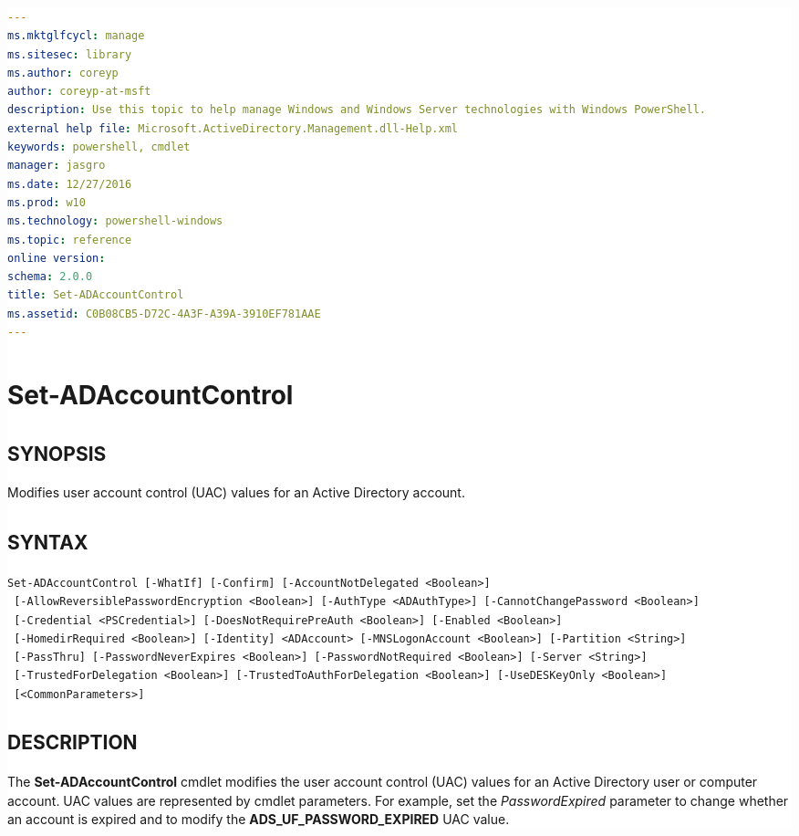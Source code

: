 ```yaml
---
ms.mktglfcycl: manage
ms.sitesec: library
ms.author: coreyp
author: coreyp-at-msft
description: Use this topic to help manage Windows and Windows Server technologies with Windows PowerShell.
external help file: Microsoft.ActiveDirectory.Management.dll-Help.xml
keywords: powershell, cmdlet
manager: jasgro
ms.date: 12/27/2016
ms.prod: w10
ms.technology: powershell-windows
ms.topic: reference
online version: 
schema: 2.0.0
title: Set-ADAccountControl
ms.assetid: C0B08CB5-D72C-4A3F-A39A-3910EF781AAE
---
```


# Set-ADAccountControl

## SYNOPSIS
Modifies user account control (UAC) values for an Active Directory account.

## SYNTAX

```
Set-ADAccountControl [-WhatIf] [-Confirm] [-AccountNotDelegated <Boolean>]
 [-AllowReversiblePasswordEncryption <Boolean>] [-AuthType <ADAuthType>] [-CannotChangePassword <Boolean>]
 [-Credential <PSCredential>] [-DoesNotRequirePreAuth <Boolean>] [-Enabled <Boolean>]
 [-HomedirRequired <Boolean>] [-Identity] <ADAccount> [-MNSLogonAccount <Boolean>] [-Partition <String>]
 [-PassThru] [-PasswordNeverExpires <Boolean>] [-PasswordNotRequired <Boolean>] [-Server <String>]
 [-TrustedForDelegation <Boolean>] [-TrustedToAuthForDelegation <Boolean>] [-UseDESKeyOnly <Boolean>]
 [<CommonParameters>]
```

## DESCRIPTION
The **Set-ADAccountControl** cmdlet modifies the user account control (UAC) values for an Active Directory user or computer account.
UAC values are represented by cmdlet parameters.
For example, set the *PasswordExpired* parameter to change whether an account is expired and to modify the **ADS_UF_PASSWORD_EXPIRED** UAC value.
